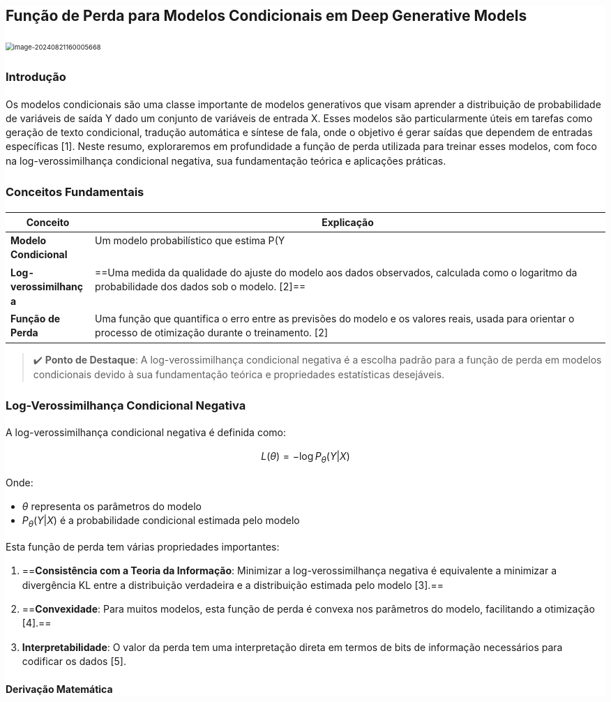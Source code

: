 ## Função de Perda para Modelos Condicionais em Deep Generative Models

<img src="C:\Users\diego.rodrigues\AppData\Roaming\Typora\typora-user-images\image-20240821160005668.png" alt="image-20240821160005668" style="zoom: 67%;" />

### Introdução

Os modelos condicionais são uma classe importante de modelos generativos que visam aprender a distribuição de probabilidade de variáveis de saída Y dado um conjunto de variáveis de entrada X. Esses modelos são particularmente úteis em tarefas como geração de texto condicional, tradução automática e síntese de fala, onde o objetivo é gerar saídas que dependem de entradas específicas [1]. Neste resumo, exploraremos em profundidade a função de perda utilizada para treinar esses modelos, com foco na log-verossimilhança condicional negativa, sua fundamentação teórica e aplicações práticas.

### Conceitos Fundamentais

| Conceito                | Explicação                                                   |
| ----------------------- | ------------------------------------------------------------ |
| **Modelo Condicional**  | Um modelo probabilístico que estima P(Y                      |
| **Log-verossimilhança** | ==Uma medida da qualidade do ajuste do modelo aos dados observados, calculada como o logaritmo da probabilidade dos dados sob o modelo. [2]== |
| **Função de Perda**     | Uma função que quantifica o erro entre as previsões do modelo e os valores reais, usada para orientar o processo de otimização durante o treinamento. [2] |

> ✔️ **Ponto de Destaque**: A log-verossimilhança condicional negativa é a escolha padrão para a função de perda em modelos condicionais devido à sua fundamentação teórica e propriedades estatísticas desejáveis.

### Log-Verossimilhança Condicional Negativa

A log-verossimilhança condicional negativa é definida como:

$$
L(\theta) = -\log P_\theta(Y|X)
$$

Onde:
- $\theta$ representa os parâmetros do modelo
- $P_\theta(Y|X)$ é a probabilidade condicional estimada pelo modelo

Esta função de perda tem várias propriedades importantes:

1. ==**Consistência com a Teoria da Informação**: Minimizar a log-verossimilhança negativa é equivalente a minimizar a divergência KL entre a distribuição verdadeira e a distribuição estimada pelo modelo [3].==

2. ==**Convexidade**: Para muitos modelos, esta função de perda é convexa nos parâmetros do modelo, facilitando a otimização [4].==

3. **Interpretabilidade**: O valor da perda tem uma interpretação direta em termos de bits de informação necessários para codificar os dados [5].

#### Derivação Matemática
